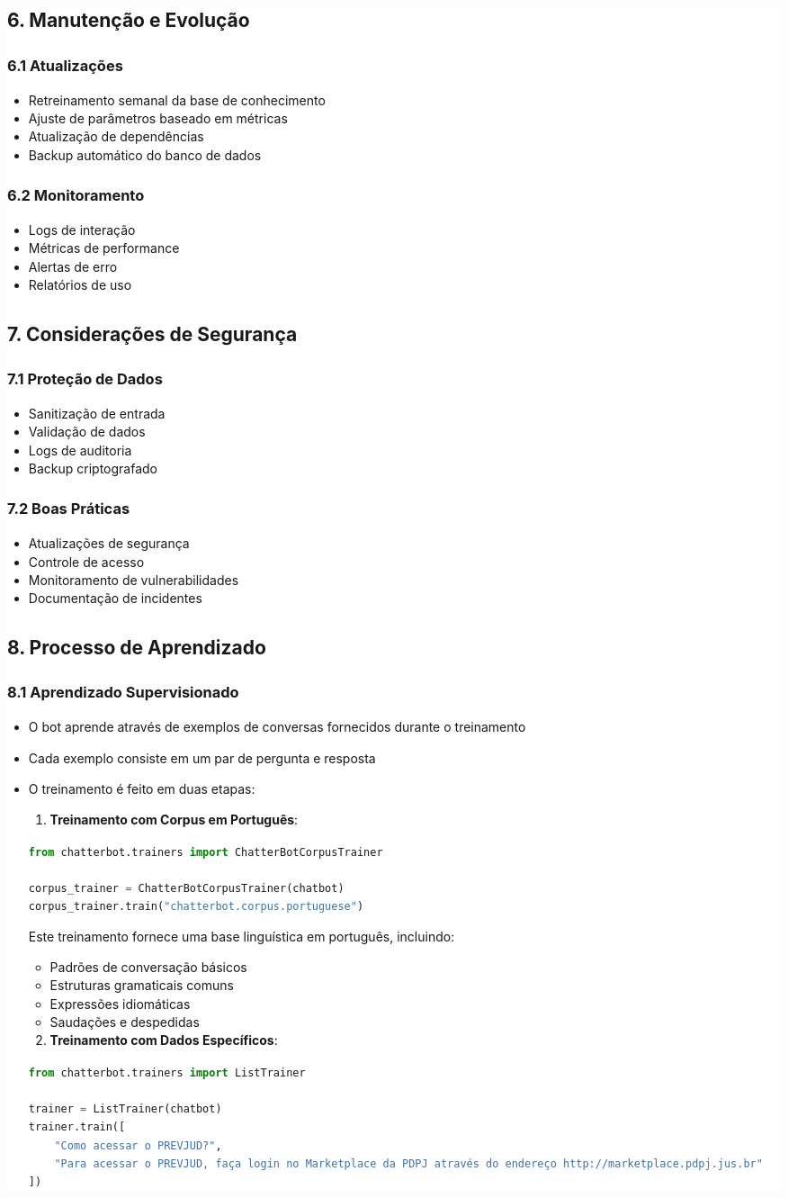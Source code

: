 ## 6. Manutenção e Evolução

### 6.1 Atualizações
- Retreinamento semanal da base de conhecimento
- Ajuste de parâmetros baseado em métricas
- Atualização de dependências
- Backup automático do banco de dados

### 6.2 Monitoramento
- Logs de interação
- Métricas de performance
- Alertas de erro
- Relatórios de uso

## 7. Considerações de Segurança

### 7.1 Proteção de Dados
- Sanitização de entrada
- Validação de dados
- Logs de auditoria
- Backup criptografado

### 7.2 Boas Práticas
- Atualizações de segurança
- Controle de acesso
- Monitoramento de vulnerabilidades
- Documentação de incidentes

## 8. Processo de Aprendizado

### 8.1 Aprendizado Supervisionado
- O bot aprende através de exemplos de conversas fornecidos durante o treinamento
- Cada exemplo consiste em um par de pergunta e resposta
- O treinamento é feito em duas etapas:

  1. **Treinamento com Corpus em Português**:
  ```python
  from chatterbot.trainers import ChatterBotCorpusTrainer
  
  corpus_trainer = ChatterBotCorpusTrainer(chatbot)
  corpus_trainer.train("chatterbot.corpus.portuguese")
  ```
  Este treinamento fornece uma base linguística em português, incluindo:
  - Padrões de conversação básicos
  - Estruturas gramaticais comuns
  - Expressões idiomáticas
  - Saudações e despedidas

  2. **Treinamento com Dados Específicos**:
  ```python
  from chatterbot.trainers import ListTrainer
  
  trainer = ListTrainer(chatbot)
  trainer.train([
      "Como acessar o PREVJUD?",
      "Para acessar o PREVJUD, faça login no Marketplace da PDPJ através do endereço http://marketplace.pdpj.jus.br"
  ])
  ```
